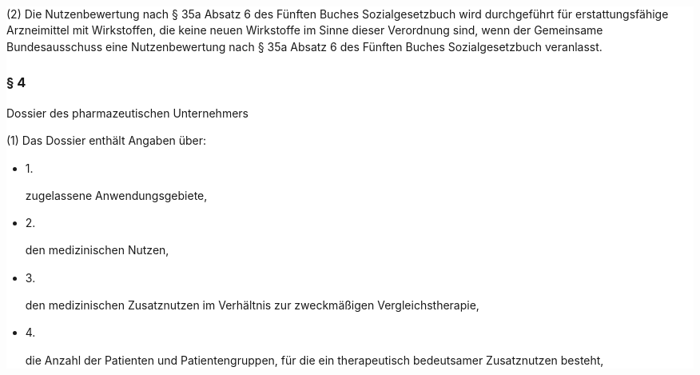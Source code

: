 </div>

<div class="jurAbsatz">

(2) Die Nutzenbewertung nach § 35a Absatz 6 des Fünften Buches
Sozialgesetzbuch wird durchgeführt für erstattungsfähige Arzneimittel
mit Wirkstoffen, die keine neuen Wirkstoffe im Sinne dieser Verordnung
sind, wenn der Gemeinsame Bundesausschuss eine Nutzenbewertung nach §
35a Absatz 6 des Fünften Buches Sozialgesetzbuch veranlasst.

</div>

</div>

</div>

</div>

<span id="BJNR232400010BJNE000504126.html"></span>

### § 4  
Dossier des pharmazeutischen Unternehmers

<div>

<div class="jnhtml">

<div>

<div class="jurAbsatz">

(1) Das Dossier enthält Angaben über:

  - 1\.
    
    <div style="">
    
    zugelassene Anwendungsgebiete,
    
    </div>

  - 2\.
    
    <div style="">
    
    den medizinischen Nutzen,
    
    </div>

  - 3\.
    
    <div style="">
    
    den medizinischen Zusatznutzen im Verhältnis zur zweckmäßigen
    Vergleichstherapie,
    
    </div>

  - 4\.
    
    <div style="">
    
    die Anzahl der Patienten und Patientengruppen, für die ein
    therapeutisch bedeutsamer Zusatznutzen besteht,
    